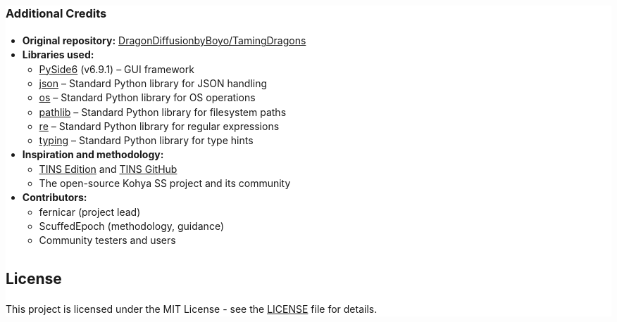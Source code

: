 ### Additional Credits
*   **Original repository:** [DragonDiffusionbyBoyo/TamingDragons](https://github.com/DragonDiffusionbyBoyo/TamingDragons)
*   **Libraries used:**
    - [PySide6](https://pypi.org/project/PySide6/) (v6.9.1) – GUI framework
    - [json](https://docs.python.org/3/library/json.html) – Standard Python library for JSON handling
    - [os](https://docs.python.org/3/library/os.html) – Standard Python library for OS operations
    - [pathlib](https://docs.python.org/3/library/pathlib.html) – Standard Python library for filesystem paths
    - [re](https://docs.python.org/3/library/re.html) – Standard Python library for regular expressions
    - [typing](https://docs.python.org/3/library/typing.html) – Standard Python library for type hints
*   **Inspiration and methodology:**
    - [TINS Edition](https://ThereIsNoSource.com) and [TINS GitHub](https://github.com/ScuffedEpoch/TINS)
    - The open-source Kohya SS project and its community
*   **Contributors:**
    - fernicar (project lead)
    - ScuffedEpoch (methodology, guidance)
    - Community testers and users

## License

This project is licensed under the MIT License - see the [LICENSE](LICENSE) file for details.




